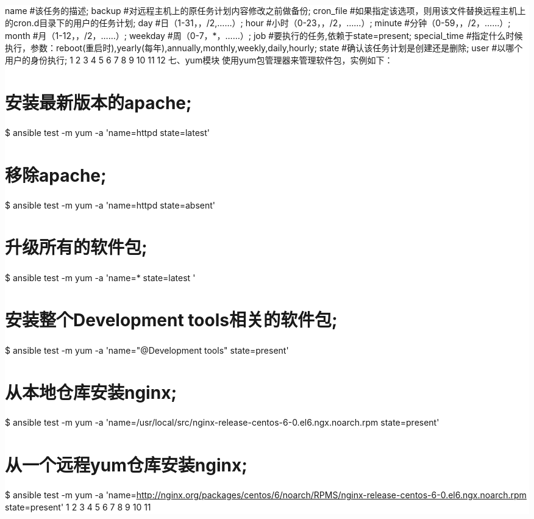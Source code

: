 name          #该任务的描述;
backup        #对远程主机上的原任务计划内容修改之前做备份;
cron_file     #如果指定该选项，则用该文件替换远程主机上的cron.d目录下的用户的任务计划;
day           #日（1-31，，/2,……）;
hour          #小时（0-23，，/2，……）;
minute        #分钟（0-59，，/2，……）;
month         #月（1-12，，/2，……）;
weekday       #周（0-7，*，……）;
job           #要执行的任务,依赖于state=present;
special_time  #指定什么时候执行，参数：reboot(重启时),yearly(每年),annually,monthly,weekly,daily,hourly;
state         #确认该任务计划是创建还是删除;
user          #以哪个用户的身份执行;
1
2
3
4
5
6
7
8
9
10
11
12
七、yum模块
使用yum包管理器来管理软件包，实例如下：

# 安装最新版本的apache;
$ ansible test -m yum -a 'name=httpd state=latest'

# 移除apache;
$ ansible test -m yum -a 'name=httpd state=absent'

# 升级所有的软件包;
$ ansible test -m yum -a 'name=* state=latest '

# 安装整个Development tools相关的软件包;
$ ansible test -m yum -a 'name="@Development tools" state=present'

# 从本地仓库安装nginx;
$ ansible test -m yum -a 'name=/usr/local/src/nginx-release-centos-6-0.el6.ngx.noarch.rpm state=present'

# 从一个远程yum仓库安装nginx;
$ ansible test -m yum -a 'name=http://nginx.org/packages/centos/6/noarch/RPMS/nginx-release-centos-6-0.el6.ngx.noarch.rpm state=present'
1
2
3
4
5
6
7
8
9
10
11